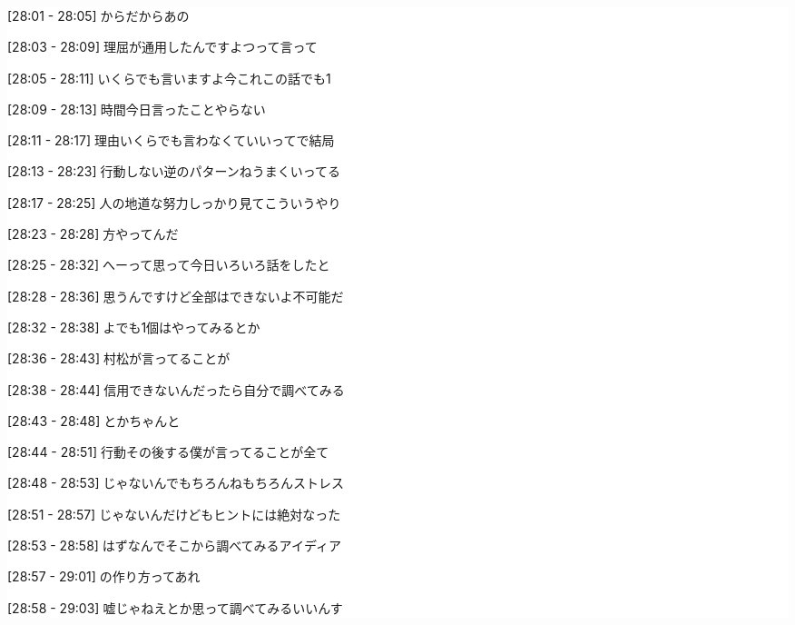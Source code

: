 [28:01 - 28:05]
からだからあの

[28:03 - 28:09]
理屈が通用したんですよつって言って

[28:05 - 28:11]
いくらでも言いますよ今これこの話でも1

[28:09 - 28:13]
時間今日言ったことやらない

[28:11 - 28:17]
理由いくらでも言わなくていいってで結局

[28:13 - 28:23]
行動しない逆のパターンねうまくいってる

[28:17 - 28:25]
人の地道な努力しっかり見てこういうやり

[28:23 - 28:28]
方やってんだ

[28:25 - 28:32]
へーって思って今日いろいろ話をしたと

[28:28 - 28:36]
思うんですけど全部はできないよ不可能だ

[28:32 - 28:38]
よでも1個はやってみるとか

[28:36 - 28:43]
村松が言ってることが

[28:38 - 28:44]
信用できないんだったら自分で調べてみる

[28:43 - 28:48]
とかちゃんと

[28:44 - 28:51]
行動その後する僕が言ってることが全て

[28:48 - 28:53]
じゃないんでもちろんねもちろんストレス

[28:51 - 28:57]
じゃないんだけどもヒントには絶対なった

[28:53 - 28:58]
はずなんでそこから調べてみるアイディア

[28:57 - 29:01]
の作り方ってあれ

[28:58 - 29:03]
嘘じゃねえとか思って調べてみるいいんす
